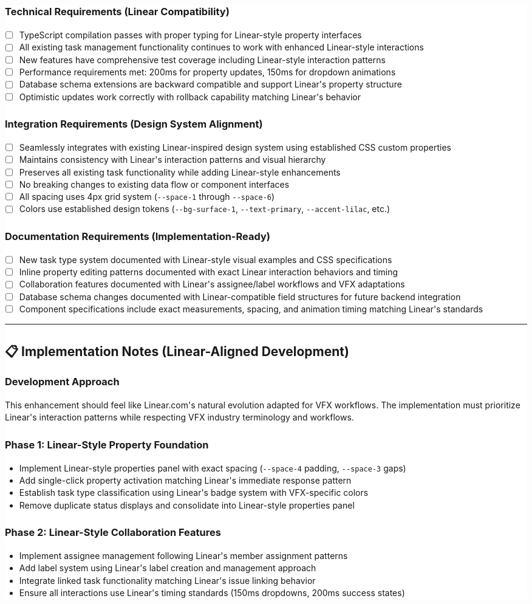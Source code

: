 ### Technical Requirements (Linear Compatibility)
- [ ] TypeScript compilation passes with proper typing for Linear-style property interfaces
- [ ] All existing task management functionality continues to work with enhanced Linear-style interactions
- [ ] New features have comprehensive test coverage including Linear-style interaction patterns
- [ ] Performance requirements met: 200ms for property updates, 150ms for dropdown animations
- [ ] Database schema extensions are backward compatible and support Linear's property structure
- [ ] Optimistic updates work correctly with rollback capability matching Linear's behavior

### Integration Requirements (Design System Alignment)
- [ ] Seamlessly integrates with existing Linear-inspired design system using established CSS custom properties
- [ ] Maintains consistency with Linear's interaction patterns and visual hierarchy
- [ ] Preserves all existing task functionality while adding Linear-style enhancements
- [ ] No breaking changes to existing data flow or component interfaces
- [ ] All spacing uses 4px grid system (`--space-1` through `--space-6`)
- [ ] Colors use established design tokens (`--bg-surface-1`, `--text-primary`, `--accent-lilac`, etc.)

### Documentation Requirements (Implementation-Ready)
- [ ] New task type system documented with Linear-style visual examples and CSS specifications
- [ ] Inline property editing patterns documented with exact Linear interaction behaviors and timing
- [ ] Collaboration features documented with Linear's assignee/label workflows and VFX adaptations
- [ ] Database schema changes documented with Linear-compatible field structures for future backend integration
- [ ] Component specifications include exact measurements, spacing, and animation timing matching Linear's standards

---

## 📋 Implementation Notes (Linear-Aligned Development)

### Development Approach
This enhancement should feel like Linear.com's natural evolution adapted for VFX workflows. The implementation must prioritize Linear's interaction patterns while respecting VFX industry terminology and workflows.

### Phase 1: Linear-Style Property Foundation
- Implement Linear-style properties panel with exact spacing (`--space-4` padding, `--space-3` gaps)
- Add single-click property activation matching Linear's immediate response pattern
- Establish task type classification using Linear's badge system with VFX-specific colors
- Remove duplicate status displays and consolidate into Linear-style properties panel

### Phase 2: Linear-Style Collaboration Features
- Implement assignee management following Linear's member assignment patterns
- Add label system using Linear's label creation and management approach
- Integrate linked task functionality matching Linear's issue linking behavior
- Ensure all interactions use Linear's timing standards (150ms dropdowns, 200ms success states)
